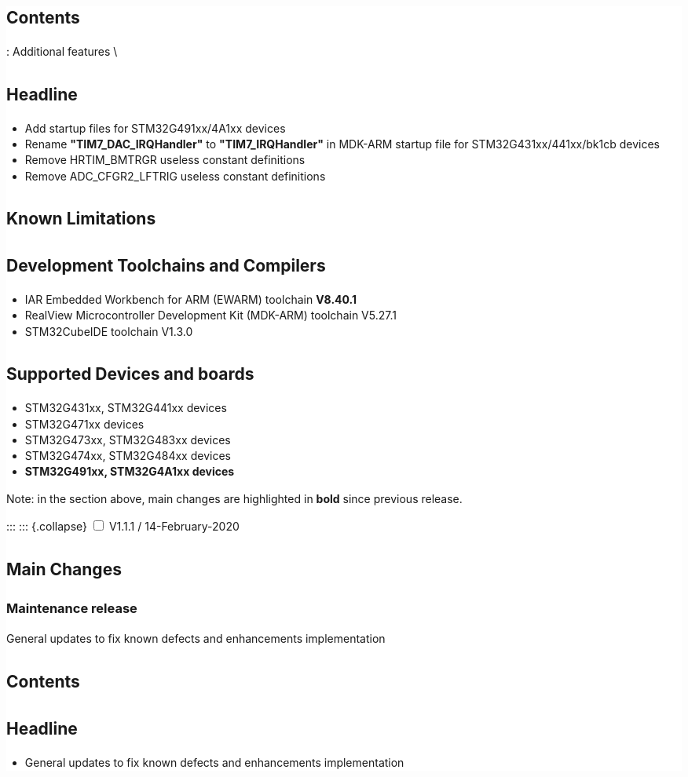 ## Contents

  : Additional features
\

  Headline
  --------
  - Add startup files for STM32G491xx/4A1xx devices
  - Rename **"TIM7_DAC_IRQHandler"** to **"TIM7_IRQHandler"** in MDK-ARM startup file for STM32G431xx/441xx/bk1cb devices
  - Remove HRTIM_BMTRGR useless constant definitions
  - Remove ADC_CFGR2_LFTRIG useless constant definitions


## Known Limitations


## Development Toolchains and Compilers

- IAR Embedded Workbench for ARM (EWARM) toolchain **V8.40.1**
- RealView Microcontroller Development Kit (MDK-ARM) toolchain V5.27.1
- STM32CubeIDE toolchain V1.3.0

## Supported Devices and boards

- STM32G431xx, STM32G441xx devices
- STM32G471xx devices
- STM32G473xx, STM32G483xx devices
- STM32G474xx, STM32G484xx devices
- **STM32G491xx, STM32G4A1xx devices**

Note: in the section above, main changes are highlighted in **bold** since previous release.


</div>
:::
::: {.collapse}
<input type="checkbox" id="collapse-section1_1_1" aria-hidden="true">
<label for="collapse-section1_1_1" aria-hidden="true">V1.1.1 / 14-February-2020</label>
<div>

## Main Changes

### Maintenance release

General updates to fix known defects and enhancements implementation

## Contents

  Headline
  ----------------------------------------------------------
  - General updates to fix known defects and enhancements implementation
